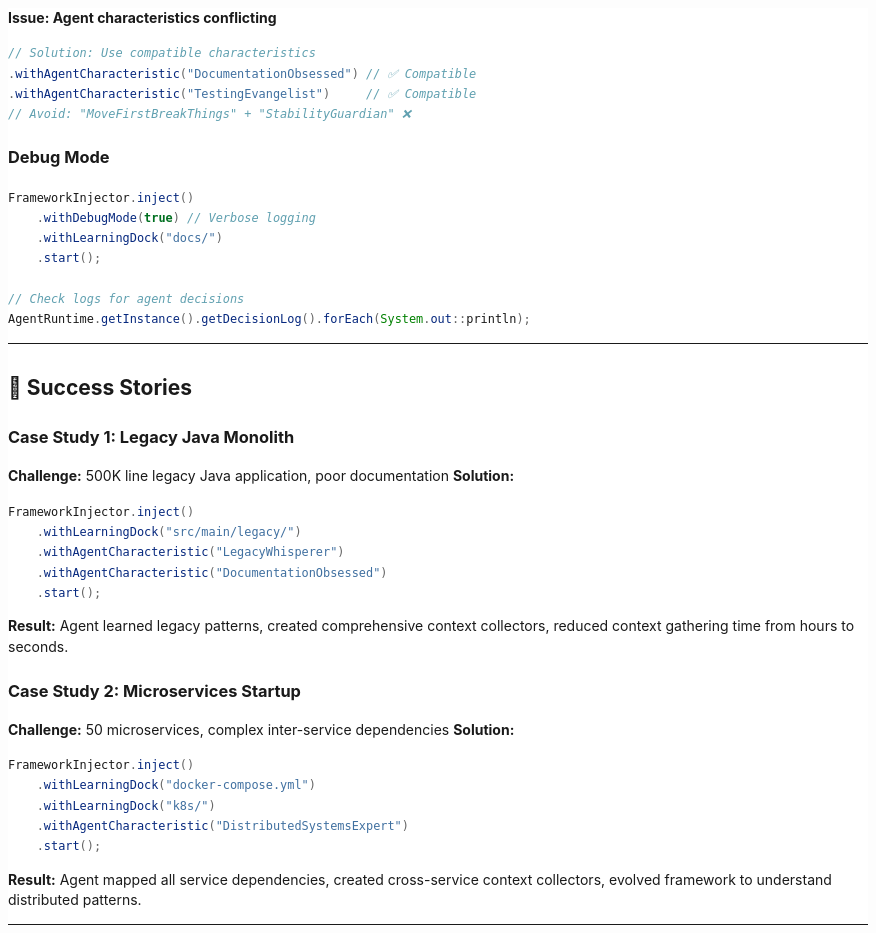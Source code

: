 **Issue: Agent characteristics conflicting**
```java
// Solution: Use compatible characteristics
.withAgentCharacteristic("DocumentationObsessed") // ✅ Compatible
.withAgentCharacteristic("TestingEvangelist")     // ✅ Compatible
// Avoid: "MoveFirstBreakThings" + "StabilityGuardian" ❌
```

### Debug Mode

```java
FrameworkInjector.inject()
    .withDebugMode(true) // Verbose logging
    .withLearningDock("docs/")
    .start();

// Check logs for agent decisions
AgentRuntime.getInstance().getDecisionLog().forEach(System.out::println);
```

---

## 🎉 Success Stories

### Case Study 1: Legacy Java Monolith

**Challenge:** 500K line legacy Java application, poor documentation
**Solution:** 
```java
FrameworkInjector.inject()
    .withLearningDock("src/main/legacy/")
    .withAgentCharacteristic("LegacyWhisperer")
    .withAgentCharacteristic("DocumentationObsessed")
    .start();
```
**Result:** Agent learned legacy patterns, created comprehensive context collectors, reduced context gathering time from hours to seconds.

### Case Study 2: Microservices Startup

**Challenge:** 50 microservices, complex inter-service dependencies
**Solution:**
```java
FrameworkInjector.inject()
    .withLearningDock("docker-compose.yml")
    .withLearningDock("k8s/")
    .withAgentCharacteristic("DistributedSystemsExpert")
    .start();
```
**Result:** Agent mapped all service dependencies, created cross-service context collectors, evolved framework to understand distributed patterns.

---
